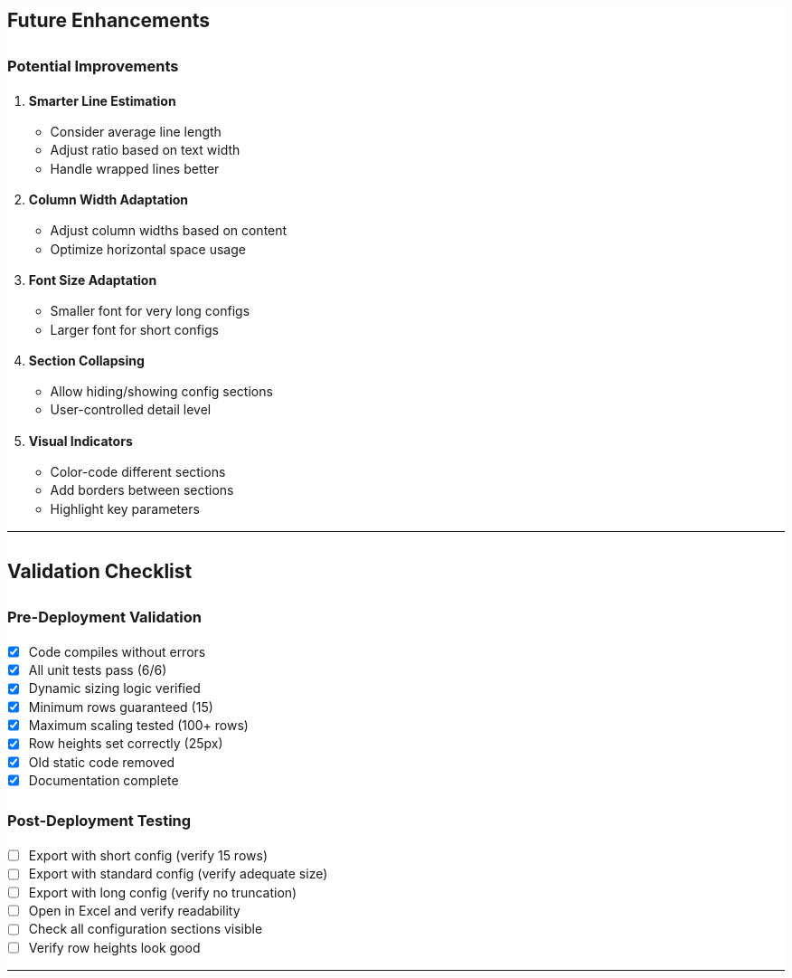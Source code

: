 
## **Future Enhancements**

### **Potential Improvements**

1. **Smarter Line Estimation**
   - Consider average line length
   - Adjust ratio based on text width
   - Handle wrapped lines better

2. **Column Width Adaptation**
   - Adjust column widths based on content
   - Optimize horizontal space usage

3. **Font Size Adaptation**
   - Smaller font for very long configs
   - Larger font for short configs

4. **Section Collapsing**
   - Allow hiding/showing config sections
   - User-controlled detail level

5. **Visual Indicators**
   - Color-code different sections
   - Add borders between sections
   - Highlight key parameters

---

## **Validation Checklist**

### **Pre-Deployment Validation**

- [x] Code compiles without errors
- [x] All unit tests pass (6/6)
- [x] Dynamic sizing logic verified
- [x] Minimum rows guaranteed (15)
- [x] Maximum scaling tested (100+ rows)
- [x] Row heights set correctly (25px)
- [x] Old static code removed
- [x] Documentation complete

### **Post-Deployment Testing**

- [ ] Export with short config (verify 15 rows)
- [ ] Export with standard config (verify adequate size)
- [ ] Export with long config (verify no truncation)
- [ ] Open in Excel and verify readability
- [ ] Check all configuration sections visible
- [ ] Verify row heights look good

---
